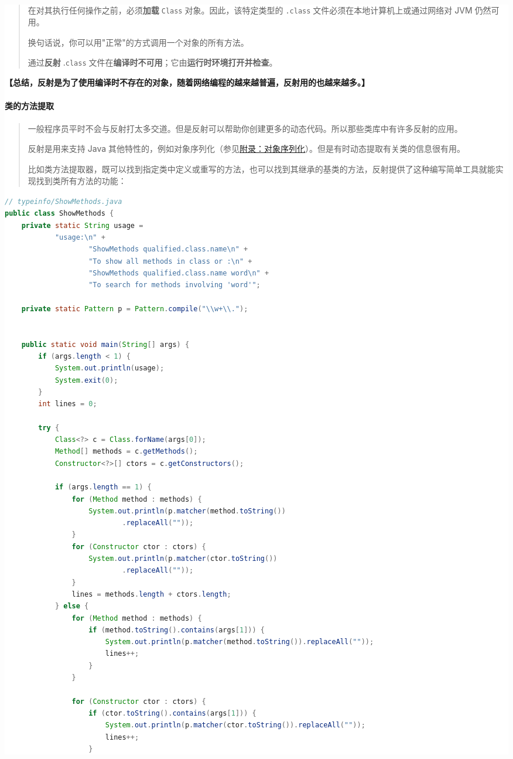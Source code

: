 > 在对其执行任何操作之前，必须**加载** `Class` 对象。因此，该特定类型的 `.class` 文件必须在本地计算机上或通过网络对 JVM 仍然可用。
>
> 换句话说，你可以用"正常"的方式调用一个对象的所有方法。
>
> 通过**反射** .`class` 文件在**编译时不可用**；它由**运行时环境打开并检查**。

**【总结，反射是为了使用编译时不存在的对象，随着网络编程的越来越普遍，反射用的也越来越多。】**

#### 类的方法提取

> 一般程序员平时不会与反射打太多交道。但是反射可以帮助你创建更多的动态代码。所以那些类库中有许多反射的应用。
>
> 反射是用来支持 Java 其他特性的，例如对象序列化（参见[附录：对象序列化](https://lingcoder.github.io/OnJava8/#/book/Appendix-Object-Serialization)）。但是有时动态提取有关类的信息很有用。
>
> 比如类方法提取器，既可以找到指定类中定义或重写的方法，也可以找到其继承的基类的方法，反射提供了这种编写简单工具就能实现找到类所有方法的功能：

```java
// typeinfo/ShowMethods.java
public class ShowMethods {
    private static String usage =
            "usage:\n" +
                    "ShowMethods qualified.class.name\n" +
                    "To show all methods in class or :\n" +
                    "ShowMethods qualified.class.name word\n" +
                    "To search for methods involving 'word'";

    private static Pattern p = Pattern.compile("\\w+\\.");


    public static void main(String[] args) {
        if (args.length < 1) {
            System.out.println(usage);
            System.exit(0);
        }
        int lines = 0;

        try {
            Class<?> c = Class.forName(args[0]);
            Method[] methods = c.getMethods();
            Constructor<?>[] ctors = c.getConstructors();

            if (args.length == 1) {
                for (Method method : methods) {
                    System.out.println(p.matcher(method.toString())
                            .replaceAll(""));
                }
                for (Constructor ctor : ctors) {
                    System.out.println(p.matcher(ctor.toString())
                            .replaceAll(""));
                }
                lines = methods.length + ctors.length;
            } else {
                for (Method method : methods) {
                    if (method.toString().contains(args[1])) {
                        System.out.println(p.matcher(method.toString()).replaceAll(""));
                        lines++;
                    }
                }

                for (Constructor ctor : ctors) {
                    if (ctor.toString().contains(args[1])) {
                        System.out.println(p.matcher(ctor.toString()).replaceAll(""));
                        lines++;
                    }
```